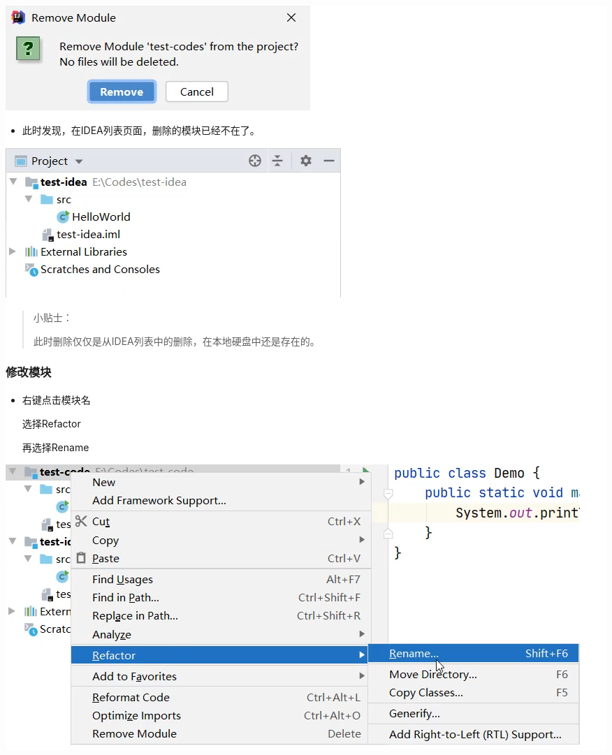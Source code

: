 ![计算机发展](assets/%E5%88%A0%E9%99%A4%E6%A8%A1%E5%9D%972.png)

- 此时发现，在IDEA列表页面，删除的模块已经不在了。

![计算机发展](assets/%E5%88%A0%E9%99%A4%E6%A8%A1%E5%9D%973.png)

> 小贴士：
>
> 此时删除仅仅是从IDEA列表中的删除，在本地硬盘中还是存在的。

### 修改模块

- 右键点击模块名

  选择Refactor

  再选择Rename

![计算机发展](assets/%E4%BF%AE%E6%94%B9%E6%A8%A1%E5%9D%97%E5%90%8D1.png)
